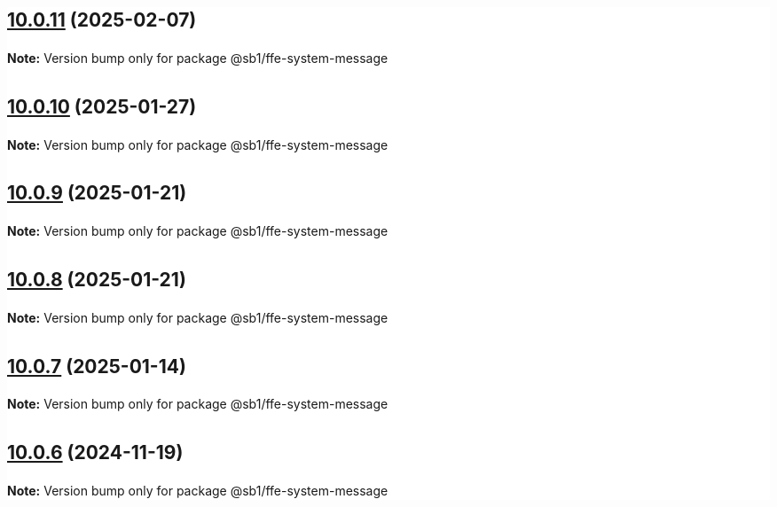 


## [10.0.11](https://github.com/SpareBank1/designsystem/compare/@sb1/ffe-system-message@10.0.10...@sb1/ffe-system-message@10.0.11) (2025-02-07)

**Note:** Version bump only for package @sb1/ffe-system-message





## [10.0.10](https://github.com/SpareBank1/designsystem/compare/@sb1/ffe-system-message@10.0.9...@sb1/ffe-system-message@10.0.10) (2025-01-27)

**Note:** Version bump only for package @sb1/ffe-system-message





## [10.0.9](https://github.com/SpareBank1/designsystem/compare/@sb1/ffe-system-message@10.0.8...@sb1/ffe-system-message@10.0.9) (2025-01-21)

**Note:** Version bump only for package @sb1/ffe-system-message





## [10.0.8](https://github.com/SpareBank1/designsystem/compare/@sb1/ffe-system-message@10.0.7...@sb1/ffe-system-message@10.0.8) (2025-01-21)

**Note:** Version bump only for package @sb1/ffe-system-message





## [10.0.7](https://github.com/SpareBank1/designsystem/compare/@sb1/ffe-system-message@10.0.6...@sb1/ffe-system-message@10.0.7) (2025-01-14)

**Note:** Version bump only for package @sb1/ffe-system-message





## [10.0.6](https://github.com/SpareBank1/designsystem/compare/@sb1/ffe-system-message@10.0.5...@sb1/ffe-system-message@10.0.6) (2024-11-19)

**Note:** Version bump only for package @sb1/ffe-system-message


